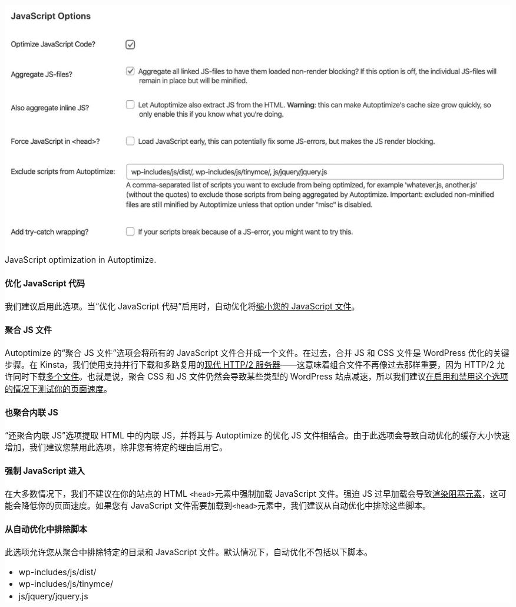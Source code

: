 [![JavaScript optimization in Autoptimize.](img/dc386536c3af994a33220d42e1792da7.png)](https://kinsta.com/wp-content/uploads/2020/04/autoptimize-javascript-optimization-1.jpg)

JavaScript optimization in Autoptimize.



#### 优化 JavaScript 代码

我们建议启用此选项。当“优化 JavaScript 代码”启用时，自动优化将[缩小您的 JavaScript 文件](https://kinsta.com/blog/minify-javascript/)。

#### 聚合 JS 文件

Autoptimize 的“聚合 JS 文件”选项会将所有的 JavaScript 文件合并成一个文件。在过去，合并 JS 和 CSS 文件是 WordPress 优化的关键步骤。在 Kinsta，我们使用支持并行下载和多路复用的[现代 HTTP/2 服务器](https://kinsta.com/learn/what-is-http2/)——这意味着组合文件不再像过去那样重要，因为 HTTP/2 允许同时下载[多个文件](https://kinsta.com/blog/wordpress-download-manager/)。也就是说，聚合 CSS 和 JS 文件仍然会导致某些类型的 WordPress 站点减速，所以我们建议[在启用和禁用这个选项的情况下测试你的页面速度](https://kinsta.com/blog/website-speed-test/)。

#### 也聚合内联 JS

“还聚合内联 JS”选项提取 HTML 中的内联 JS，并将其与 Autoptimize 的优化 JS 文件相结合。由于此选项会导致自动优化的缓存大小快速增加，我们建议您禁用此选项，除非您有特定的理由启用它。

#### 强制 JavaScript 进入

在大多数情况下，我们不建议在你的站点的 HTML `<head>`元素中强制加载 JavaScript 文件。强迫 JS 过早加载会导致[渲染阻塞元素](https://kinsta.com/blog/eliminate-render-blocking-javascript-css/)，这可能会降低你的页面速度。如果您有 JavaScript 文件需要加载到`<head>`元素中，我们建议从自动优化中排除这些脚本。

#### 从自动优化中排除脚本

此选项允许您从聚合中排除特定的目录和 JavaScript 文件。默认情况下，自动优化不包括以下脚本。

*   wp-includes/js/dist/
*   wp-includes/js/tinymce/
*   js/jquery/jquery.js

